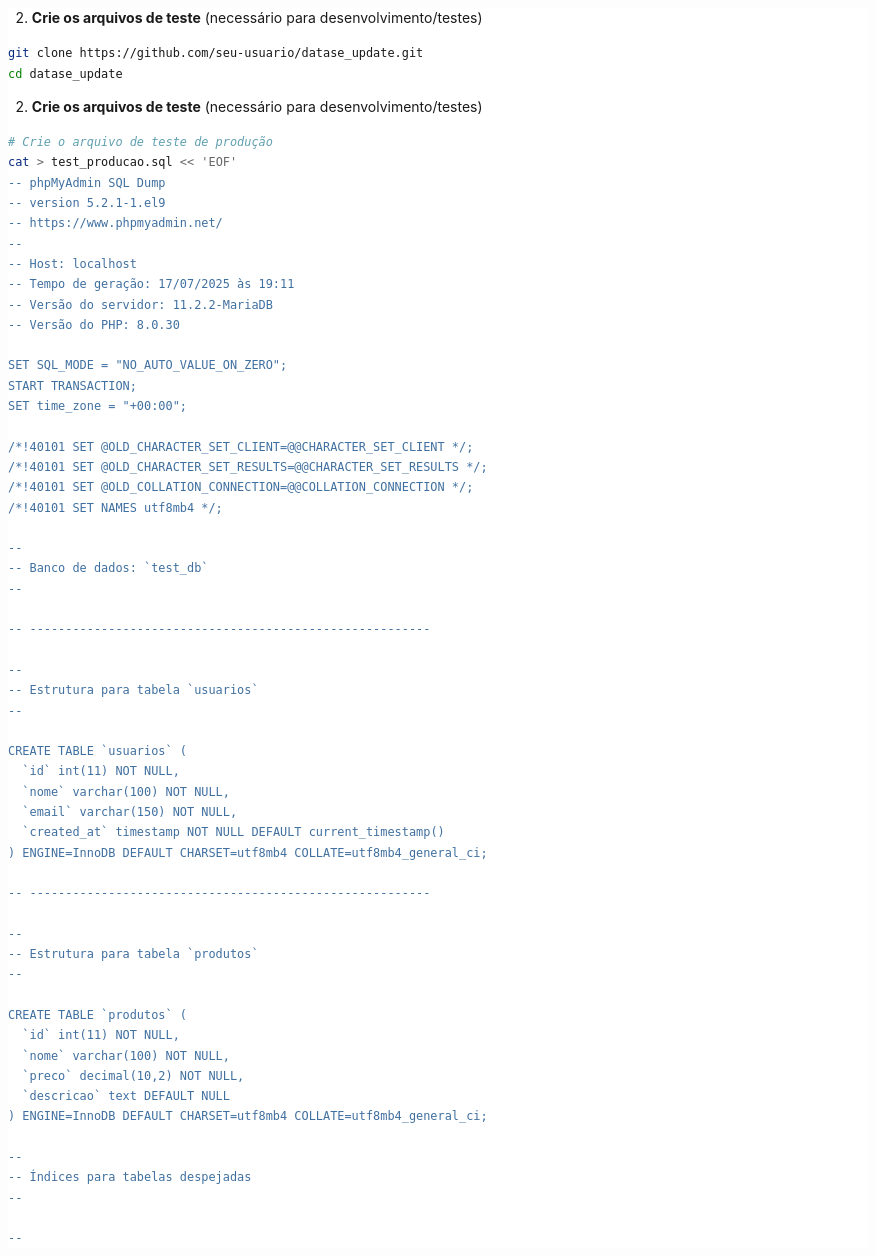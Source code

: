 2. **Crie os arquivos de teste** (necessário para desenvolvimento/testes)

```bash
git clone https://github.com/seu-usuario/datase_update.git
cd datase_update
```

2. **Crie os arquivos de teste** (necessário para desenvolvimento/testes)

```bash
# Crie o arquivo de teste de produção
cat > test_producao.sql << 'EOF'
-- phpMyAdmin SQL Dump
-- version 5.2.1-1.el9
-- https://www.phpmyadmin.net/
--
-- Host: localhost
-- Tempo de geração: 17/07/2025 às 19:11
-- Versão do servidor: 11.2.2-MariaDB
-- Versão do PHP: 8.0.30

SET SQL_MODE = "NO_AUTO_VALUE_ON_ZERO";
START TRANSACTION;
SET time_zone = "+00:00";

/*!40101 SET @OLD_CHARACTER_SET_CLIENT=@@CHARACTER_SET_CLIENT */;
/*!40101 SET @OLD_CHARACTER_SET_RESULTS=@@CHARACTER_SET_RESULTS */;
/*!40101 SET @OLD_COLLATION_CONNECTION=@@COLLATION_CONNECTION */;
/*!40101 SET NAMES utf8mb4 */;

--
-- Banco de dados: `test_db`
--

-- --------------------------------------------------------

--
-- Estrutura para tabela `usuarios`
--

CREATE TABLE `usuarios` (
  `id` int(11) NOT NULL,
  `nome` varchar(100) NOT NULL,
  `email` varchar(150) NOT NULL,
  `created_at` timestamp NOT NULL DEFAULT current_timestamp()
) ENGINE=InnoDB DEFAULT CHARSET=utf8mb4 COLLATE=utf8mb4_general_ci;

-- --------------------------------------------------------

--
-- Estrutura para tabela `produtos`
--

CREATE TABLE `produtos` (
  `id` int(11) NOT NULL,
  `nome` varchar(100) NOT NULL,
  `preco` decimal(10,2) NOT NULL,
  `descricao` text DEFAULT NULL
) ENGINE=InnoDB DEFAULT CHARSET=utf8mb4 COLLATE=utf8mb4_general_ci;

--
-- Índices para tabelas despejadas
--

--
```
